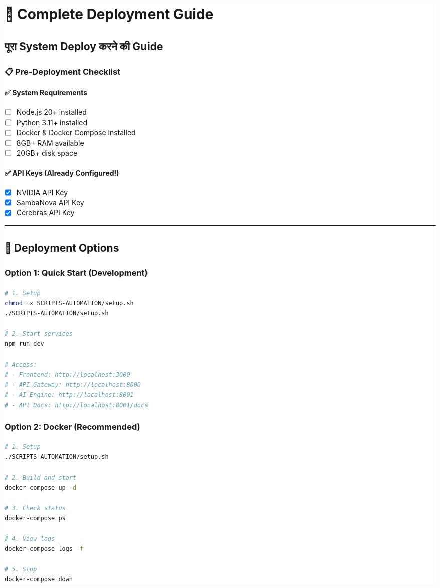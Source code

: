 # 🚀 Complete Deployment Guide

## पूरा System Deploy करने की Guide

### 📋 Pre-Deployment Checklist

#### ✅ System Requirements
- [ ] Node.js 20+ installed
- [ ] Python 3.11+ installed
- [ ] Docker & Docker Compose installed
- [ ] 8GB+ RAM available
- [ ] 20GB+ disk space

#### ✅ API Keys (Already Configured!)
- [x] NVIDIA API Key
- [x] SambaNova API Key
- [x] Cerebras API Key

---

## 🎯 Deployment Options

### Option 1: Quick Start (Development)

```bash
# 1. Setup
chmod +x SCRIPTS-AUTOMATION/setup.sh
./SCRIPTS-AUTOMATION/setup.sh

# 2. Start services
npm run dev

# Access:
# - Frontend: http://localhost:3000
# - API Gateway: http://localhost:8000
# - AI Engine: http://localhost:8001
# - API Docs: http://localhost:8001/docs
```

### Option 2: Docker (Recommended)

```bash
# 1. Setup
./SCRIPTS-AUTOMATION/setup.sh

# 2. Build and start
docker-compose up -d

# 3. Check status
docker-compose ps

# 4. View logs
docker-compose logs -f

# 5. Stop
docker-compose down
```
